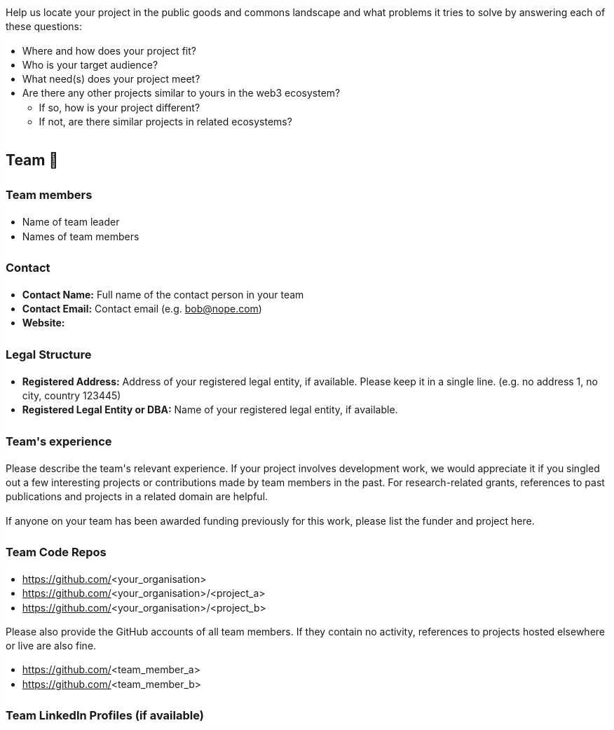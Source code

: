 Help us locate your project in the public goods and commons landscape and what problems it tries to solve by answering each of these questions:

- Where and how does your project fit?
- Who is your target audience?
- What need(s) does your project meet?
- Are there any other projects similar to yours in the web3 ecosystem?
  - If so, how is your project different?
  - If not, are there similar projects in related ecosystems?

## Team :busts_in_silhouette:

### Team members

- Name of team leader
- Names of team members

### Contact

- **Contact Name:** Full name of the contact person in your team
- **Contact Email:** Contact email (e.g. bob@nope.com)
- **Website:**

### Legal Structure

- **Registered Address:** Address of your registered legal entity, if available. Please keep it in a single line. (e.g. no address 1, no city, country 123445)
- **Registered Legal Entity or DBA:** Name of your registered legal entity, if available. 

### Team's experience

Please describe the team's relevant experience. If your project involves development work, we would appreciate it if you singled out a few interesting projects or contributions made by team members in the past. For research-related grants, references to past publications and projects in a related domain are helpful.

If anyone on your team has been awarded funding previously for this work, please list the funder and project here.

### Team Code Repos

- https://github.com/<your_organisation>
- https://github.com/<your_organisation>/<project_a>
- https://github.com/<your_organisation>/<project_b>

Please also provide the GitHub accounts of all team members. If they contain no activity, references to projects hosted elsewhere or live are also fine.

- https://github.com/<team_member_a>
- https://github.com/<team_member_b>

### Team LinkedIn Profiles (if available)
